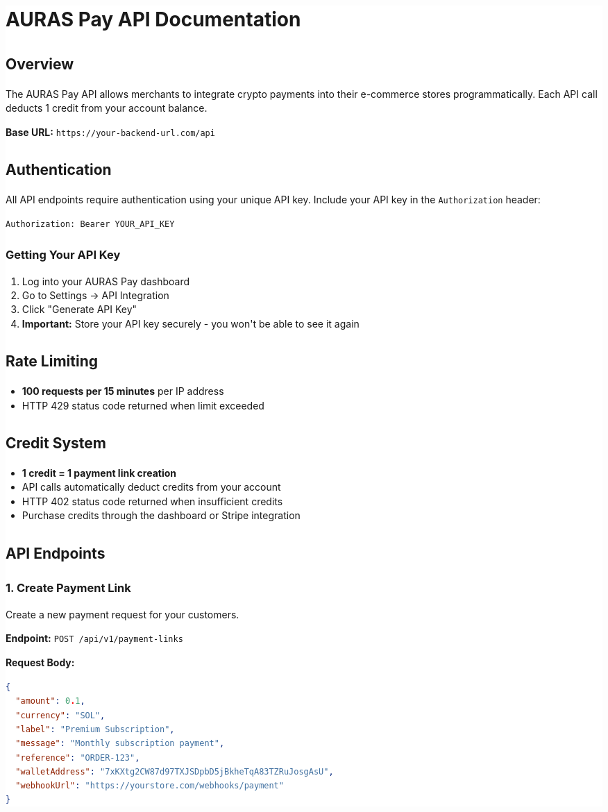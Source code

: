 # AURAS Pay API Documentation

## Overview

The AURAS Pay API allows merchants to integrate crypto payments into their e-commerce stores programmatically. Each API call deducts 1 credit from your account balance.

**Base URL:** `https://your-backend-url.com/api`

## Authentication

All API endpoints require authentication using your unique API key. Include your API key in the `Authorization` header:

```
Authorization: Bearer YOUR_API_KEY
```

### Getting Your API Key

1. Log into your AURAS Pay dashboard
2. Go to Settings → API Integration
3. Click "Generate API Key"
4. **Important:** Store your API key securely - you won't be able to see it again

## Rate Limiting

- **100 requests per 15 minutes** per IP address
- HTTP 429 status code returned when limit exceeded

## Credit System

- **1 credit = 1 payment link creation**
- API calls automatically deduct credits from your account
- HTTP 402 status code returned when insufficient credits
- Purchase credits through the dashboard or Stripe integration

## API Endpoints

### 1. Create Payment Link

Create a new payment request for your customers.

**Endpoint:** `POST /api/v1/payment-links`

**Request Body:**
```json
{
  "amount": 0.1,
  "currency": "SOL",
  "label": "Premium Subscription",
  "message": "Monthly subscription payment",
  "reference": "ORDER-123",
  "walletAddress": "7xKXtg2CW87d97TXJSDpbD5jBkheTqA83TZRuJosgAsU",
  "webhookUrl": "https://yourstore.com/webhooks/payment"
}
```

